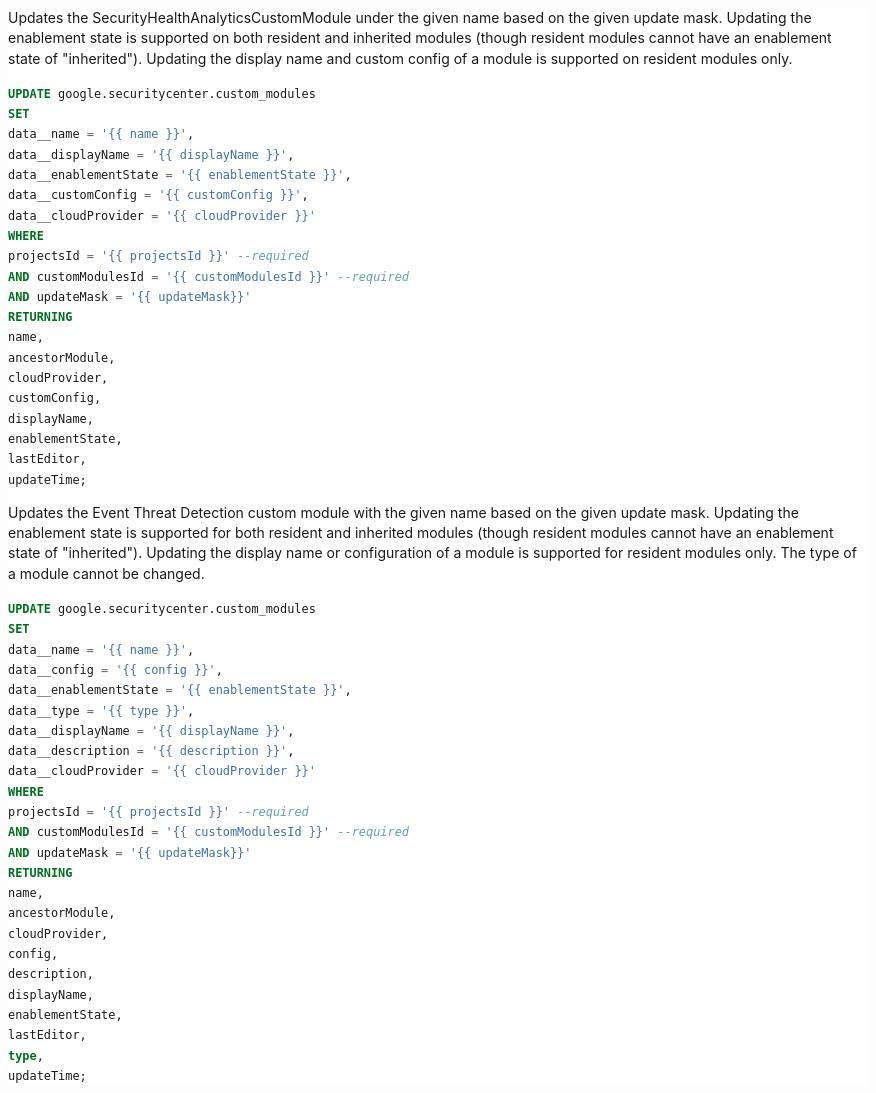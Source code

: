 Updates the SecurityHealthAnalyticsCustomModule under the given name based on the given update mask. Updating the enablement state is supported on both resident and inherited modules (though resident modules cannot have an enablement state of "inherited"). Updating the display name and custom config of a module is supported on resident modules only.

```sql
UPDATE google.securitycenter.custom_modules
SET 
data__name = '{{ name }}',
data__displayName = '{{ displayName }}',
data__enablementState = '{{ enablementState }}',
data__customConfig = '{{ customConfig }}',
data__cloudProvider = '{{ cloudProvider }}'
WHERE 
projectsId = '{{ projectsId }}' --required
AND customModulesId = '{{ customModulesId }}' --required
AND updateMask = '{{ updateMask}}'
RETURNING
name,
ancestorModule,
cloudProvider,
customConfig,
displayName,
enablementState,
lastEditor,
updateTime;
```
</TabItem>
<TabItem value="projects_event_threat_detection_settings_custom_modules_patch">

Updates the Event Threat Detection custom module with the given name based on the given update mask. Updating the enablement state is supported for both resident and inherited modules (though resident modules cannot have an enablement state of "inherited"). Updating the display name or configuration of a module is supported for resident modules only. The type of a module cannot be changed.

```sql
UPDATE google.securitycenter.custom_modules
SET 
data__name = '{{ name }}',
data__config = '{{ config }}',
data__enablementState = '{{ enablementState }}',
data__type = '{{ type }}',
data__displayName = '{{ displayName }}',
data__description = '{{ description }}',
data__cloudProvider = '{{ cloudProvider }}'
WHERE 
projectsId = '{{ projectsId }}' --required
AND customModulesId = '{{ customModulesId }}' --required
AND updateMask = '{{ updateMask}}'
RETURNING
name,
ancestorModule,
cloudProvider,
config,
description,
displayName,
enablementState,
lastEditor,
type,
updateTime;
```
</TabItem>
<TabItem value="organizations_security_health_analytics_settings_custom_modules_patch">

